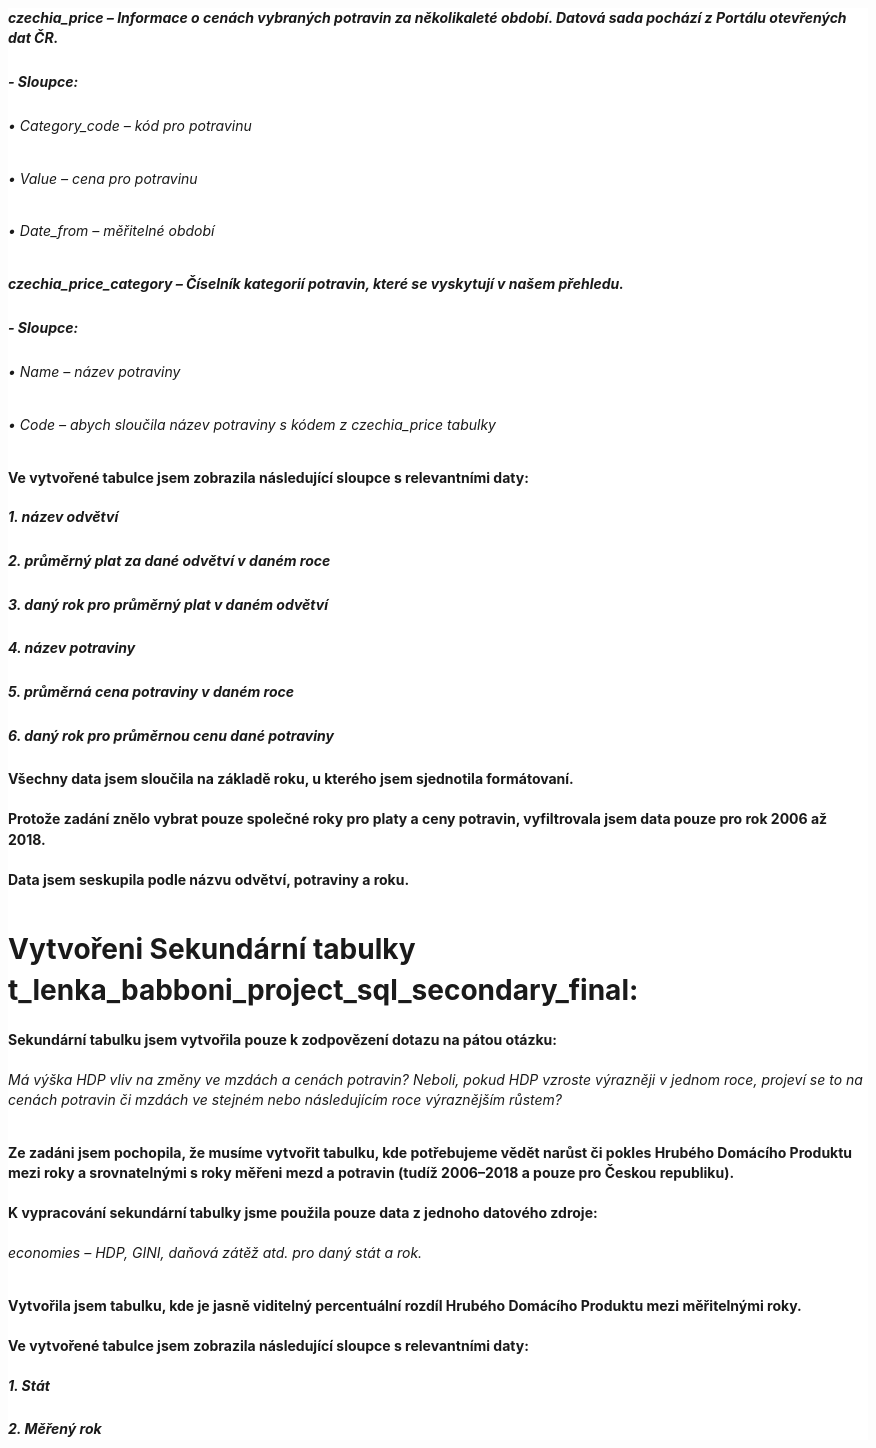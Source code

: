 ##### czechia_price – Informace o cenách vybraných potravin za několikaleté období. Datová sada pochází z Portálu otevřených dat ČR.
##### -	Sloupce:
###### •	Category_code – kód pro potravinu
###### •	Value – cena pro potravinu
###### •	Date_from – měřitelné období
##### czechia_price_category – Číselník kategorií potravin, které se vyskytují v našem přehledu.
##### -	Sloupce:
###### •	Name – název potraviny
###### •	Code – abych sloučila název potraviny s kódem z czechia_price tabulky

#### Ve vytvořené tabulce jsem zobrazila následující sloupce s relevantními daty:
##### 1.	název odvětví
##### 2.	průměrný plat za dané odvětví v daném roce
##### 3.	daný rok pro průměrný plat v daném odvětví
##### 4.	název potraviny
##### 5.	průměrná cena potraviny v daném roce 
##### 6.	daný rok pro průměrnou cenu dané potraviny
#### Všechny data jsem sloučila na základě roku, u kterého jsem sjednotila formátovaní.
#### Protože zadání znělo vybrat pouze společné roky pro platy a ceny potravin, vyfiltrovala jsem data pouze pro rok 2006 až 2018.
#### Data jsem seskupila podle názvu odvětví, potraviny a roku.

# Vytvořeni Sekundární tabulky t_lenka_babboni_project_sql_secondary_final:

#### Sekundární tabulku jsem vytvořila pouze k zodpovězení dotazu na pátou otázku:
###### Má výška HDP vliv na změny ve mzdách a cenách potravin? Neboli, pokud HDP vzroste výrazněji v jednom roce, projeví se to na cenách potravin či mzdách ve stejném nebo následujícím roce výraznějším růstem?
#### Ze zadáni jsem pochopila, že musíme vytvořit tabulku, kde potřebujeme vědět narůst či pokles Hrubého Domácího Produktu mezi roky a srovnatelnými s roky měřeni mezd a potravin (tudíž 2006–2018 a pouze pro Českou republiku).
#### K vypracování sekundární tabulky jsme použila pouze data z jednoho datového zdroje: 
###### economies – HDP, GINI, daňová zátěž atd. pro daný stát a rok. 
#### Vytvořila jsem tabulku, kde je jasně viditelný percentuální rozdíl Hrubého Domácího Produktu mezi měřitelnými roky.
#### Ve vytvořené tabulce jsem zobrazila následující sloupce s relevantními daty:
##### 1.	Stát
##### 2.	Měřený rok